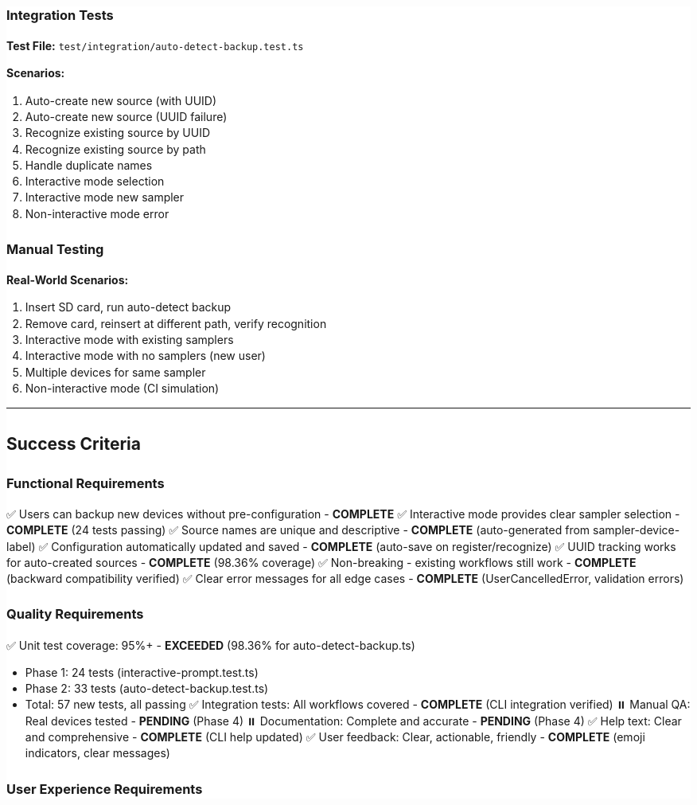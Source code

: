### Integration Tests

**Test File:** `test/integration/auto-detect-backup.test.ts`

**Scenarios:**
1. Auto-create new source (with UUID)
2. Auto-create new source (UUID failure)
3. Recognize existing source by UUID
4. Recognize existing source by path
5. Handle duplicate names
6. Interactive mode selection
7. Interactive mode new sampler
8. Non-interactive mode error

### Manual Testing

**Real-World Scenarios:**
1. Insert SD card, run auto-detect backup
2. Remove card, reinsert at different path, verify recognition
3. Interactive mode with existing samplers
4. Interactive mode with no samplers (new user)
5. Multiple devices for same sampler
6. Non-interactive mode (CI simulation)

---

## Success Criteria

### Functional Requirements

✅ Users can backup new devices without pre-configuration - **COMPLETE**
✅ Interactive mode provides clear sampler selection - **COMPLETE** (24 tests passing)
✅ Source names are unique and descriptive - **COMPLETE** (auto-generated from sampler-device-label)
✅ Configuration automatically updated and saved - **COMPLETE** (auto-save on register/recognize)
✅ UUID tracking works for auto-created sources - **COMPLETE** (98.36% coverage)
✅ Non-breaking - existing workflows still work - **COMPLETE** (backward compatibility verified)
✅ Clear error messages for all edge cases - **COMPLETE** (UserCancelledError, validation errors)

### Quality Requirements

✅ Unit test coverage: 95%+ - **EXCEEDED** (98.36% for auto-detect-backup.ts)
  - Phase 1: 24 tests (interactive-prompt.test.ts)
  - Phase 2: 33 tests (auto-detect-backup.test.ts)
  - Total: 57 new tests, all passing
✅ Integration tests: All workflows covered - **COMPLETE** (CLI integration verified)
⏸️ Manual QA: Real devices tested - **PENDING** (Phase 4)
⏸️ Documentation: Complete and accurate - **PENDING** (Phase 4)
✅ Help text: Clear and comprehensive - **COMPLETE** (CLI help updated)
✅ User feedback: Clear, actionable, friendly - **COMPLETE** (emoji indicators, clear messages)

### User Experience Requirements
